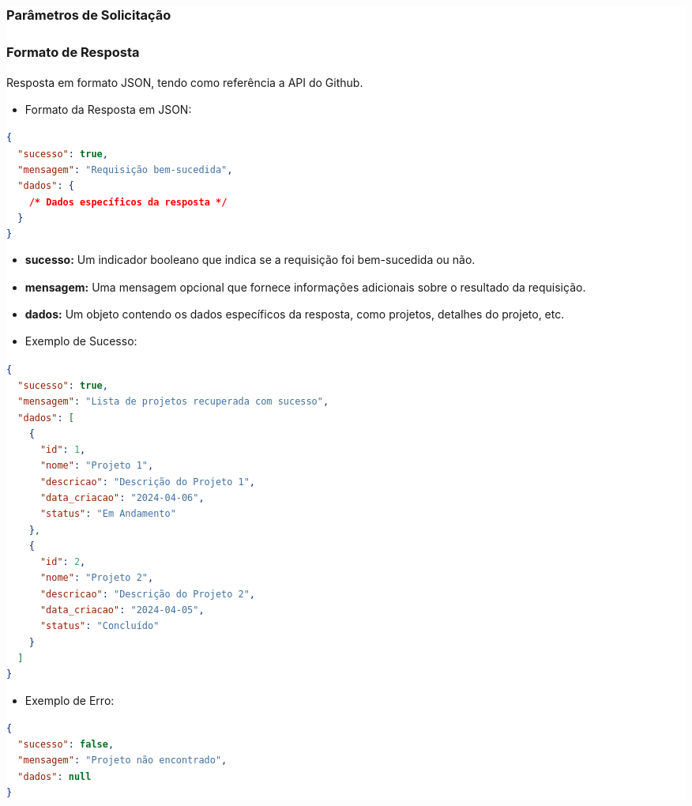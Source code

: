 ### Parâmetros de Solicitação

### Formato de Resposta

Resposta em formato JSON, tendo como referência a API do Github.

- Formato da Resposta em JSON:

```json
{
  "sucesso": true,
  "mensagem": "Requisição bem-sucedida",
  "dados": {
    /* Dados específicos da resposta */
  }
}
```

- **sucesso:** Um indicador booleano que indica se a requisição foi bem-sucedida ou não.
- **mensagem:** Uma mensagem opcional que fornece informações adicionais sobre o resultado da requisição.
- **dados:** Um objeto contendo os dados específicos da resposta, como projetos, detalhes do projeto, etc.

- Exemplo de Sucesso:

```json
{
  "sucesso": true,
  "mensagem": "Lista de projetos recuperada com sucesso",
  "dados": [
    {
      "id": 1,
      "nome": "Projeto 1",
      "descricao": "Descrição do Projeto 1",
      "data_criacao": "2024-04-06",
      "status": "Em Andamento"
    },
    {
      "id": 2,
      "nome": "Projeto 2",
      "descricao": "Descrição do Projeto 2",
      "data_criacao": "2024-04-05",
      "status": "Concluído"
    }
  ]
}
```

- Exemplo de Erro:

```json
{
  "sucesso": false,
  "mensagem": "Projeto não encontrado",
  "dados": null
}
```

